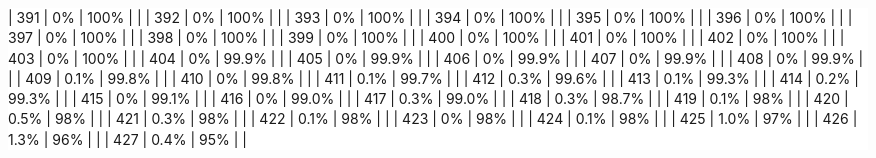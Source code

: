 | 391 | 0% | 100% |  |
| 392 | 0% | 100% |  |
| 393 | 0% | 100% |  |
| 394 | 0% | 100% |  |
| 395 | 0% | 100% |  |
| 396 | 0% | 100% |  |
| 397 | 0% | 100% |  |
| 398 | 0% | 100% |  |
| 399 | 0% | 100% |  |
| 400 | 0% | 100% |  |
| 401 | 0% | 100% |  |
| 402 | 0% | 100% |  |
| 403 | 0% | 100% |  |
| 404 | 0% | 99.9% |  |
| 405 | 0% | 99.9% |  |
| 406 | 0% | 99.9% |  |
| 407 | 0% | 99.9% |  |
| 408 | 0% | 99.9% |  |
| 409 | 0.1% | 99.8% |  |
| 410 | 0% | 99.8% |  |
| 411 | 0.1% | 99.7% |  |
| 412 | 0.3% | 99.6% |  |
| 413 | 0.1% | 99.3% |  |
| 414 | 0.2% | 99.3% |  |
| 415 | 0% | 99.1% |  |
| 416 | 0% | 99.0% |  |
| 417 | 0.3% | 99.0% |  |
| 418 | 0.3% | 98.7% |  |
| 419 | 0.1% | 98% |  |
| 420 | 0.5% | 98% |  |
| 421 | 0.3% | 98% |  |
| 422 | 0.1% | 98% |  |
| 423 | 0% | 98% |  |
| 424 | 0.1% | 98% |  |
| 425 | 1.0% | 97% |  |
| 426 | 1.3% | 96% |  |
| 427 | 0.4% | 95% |  |